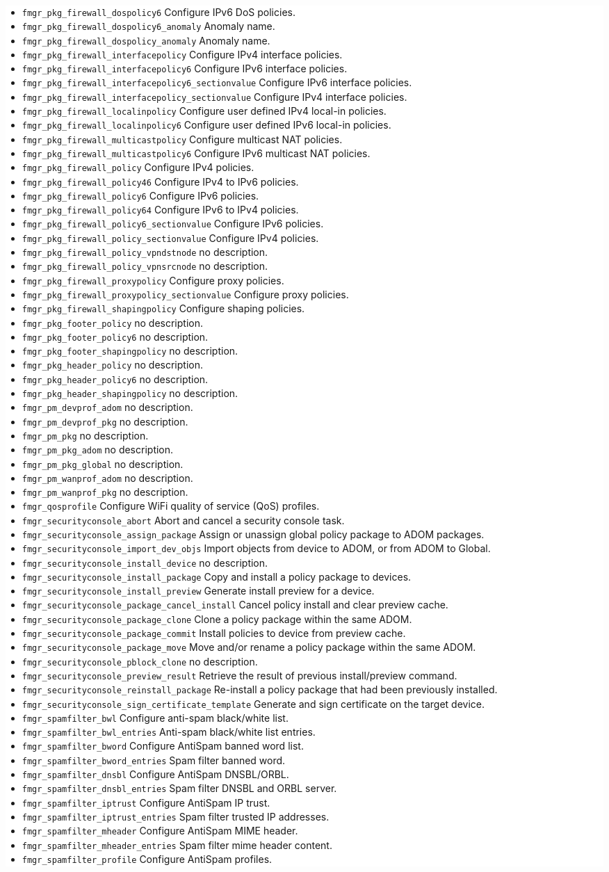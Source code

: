 * `fmgr_pkg_firewall_dospolicy6`  Configure IPv6 DoS policies.
* `fmgr_pkg_firewall_dospolicy6_anomaly`  Anomaly name.
* `fmgr_pkg_firewall_dospolicy_anomaly`  Anomaly name.
* `fmgr_pkg_firewall_interfacepolicy`  Configure IPv4 interface policies.
* `fmgr_pkg_firewall_interfacepolicy6`  Configure IPv6 interface policies.
* `fmgr_pkg_firewall_interfacepolicy6_sectionvalue`  Configure IPv6 interface policies.
* `fmgr_pkg_firewall_interfacepolicy_sectionvalue`  Configure IPv4 interface policies.
* `fmgr_pkg_firewall_localinpolicy`  Configure user defined IPv4 local-in policies.
* `fmgr_pkg_firewall_localinpolicy6`  Configure user defined IPv6 local-in policies.
* `fmgr_pkg_firewall_multicastpolicy`  Configure multicast NAT policies.
* `fmgr_pkg_firewall_multicastpolicy6`  Configure IPv6 multicast NAT policies.
* `fmgr_pkg_firewall_policy`  Configure IPv4 policies.
* `fmgr_pkg_firewall_policy46`  Configure IPv4 to IPv6 policies.
* `fmgr_pkg_firewall_policy6`  Configure IPv6 policies.
* `fmgr_pkg_firewall_policy64`  Configure IPv6 to IPv4 policies.
* `fmgr_pkg_firewall_policy6_sectionvalue`  Configure IPv6 policies.
* `fmgr_pkg_firewall_policy_sectionvalue`  Configure IPv4 policies.
* `fmgr_pkg_firewall_policy_vpndstnode`  no description.
* `fmgr_pkg_firewall_policy_vpnsrcnode`  no description.
* `fmgr_pkg_firewall_proxypolicy`  Configure proxy policies.
* `fmgr_pkg_firewall_proxypolicy_sectionvalue`  Configure proxy policies.
* `fmgr_pkg_firewall_shapingpolicy`  Configure shaping policies.
* `fmgr_pkg_footer_policy`  no description.
* `fmgr_pkg_footer_policy6`  no description.
* `fmgr_pkg_footer_shapingpolicy`  no description.
* `fmgr_pkg_header_policy`  no description.
* `fmgr_pkg_header_policy6`  no description.
* `fmgr_pkg_header_shapingpolicy`  no description.
* `fmgr_pm_devprof_adom`  no description.
* `fmgr_pm_devprof_pkg`  no description.
* `fmgr_pm_pkg`  no description.
* `fmgr_pm_pkg_adom`  no description.
* `fmgr_pm_pkg_global`  no description.
* `fmgr_pm_wanprof_adom`  no description.
* `fmgr_pm_wanprof_pkg`  no description.
* `fmgr_qosprofile`  Configure WiFi quality of service (QoS) profiles.
* `fmgr_securityconsole_abort`  Abort and cancel a security console task.
* `fmgr_securityconsole_assign_package`  Assign or unassign global policy package to ADOM packages.
* `fmgr_securityconsole_import_dev_objs`  Import objects from device to ADOM, or from ADOM to Global.
* `fmgr_securityconsole_install_device`  no description.
* `fmgr_securityconsole_install_package`  Copy and install a policy package to devices.
* `fmgr_securityconsole_install_preview`  Generate install preview for a device.
* `fmgr_securityconsole_package_cancel_install`  Cancel policy install and clear preview cache.
* `fmgr_securityconsole_package_clone`  Clone a policy package within the same ADOM.
* `fmgr_securityconsole_package_commit`  Install policies to device from preview cache.
* `fmgr_securityconsole_package_move`  Move and/or rename a policy package within the same ADOM.
* `fmgr_securityconsole_pblock_clone`  no description.
* `fmgr_securityconsole_preview_result`  Retrieve the result of previous install/preview command.
* `fmgr_securityconsole_reinstall_package`  Re-install a policy package that had been previously installed.
* `fmgr_securityconsole_sign_certificate_template`  Generate and sign certificate on the target device.
* `fmgr_spamfilter_bwl`  Configure anti-spam black/white list.
* `fmgr_spamfilter_bwl_entries`  Anti-spam black/white list entries.
* `fmgr_spamfilter_bword`  Configure AntiSpam banned word list.
* `fmgr_spamfilter_bword_entries`  Spam filter banned word.
* `fmgr_spamfilter_dnsbl`  Configure AntiSpam DNSBL/ORBL.
* `fmgr_spamfilter_dnsbl_entries`  Spam filter DNSBL and ORBL server.
* `fmgr_spamfilter_iptrust`  Configure AntiSpam IP trust.
* `fmgr_spamfilter_iptrust_entries`  Spam filter trusted IP addresses.
* `fmgr_spamfilter_mheader`  Configure AntiSpam MIME header.
* `fmgr_spamfilter_mheader_entries`  Spam filter mime header content.
* `fmgr_spamfilter_profile`  Configure AntiSpam profiles.